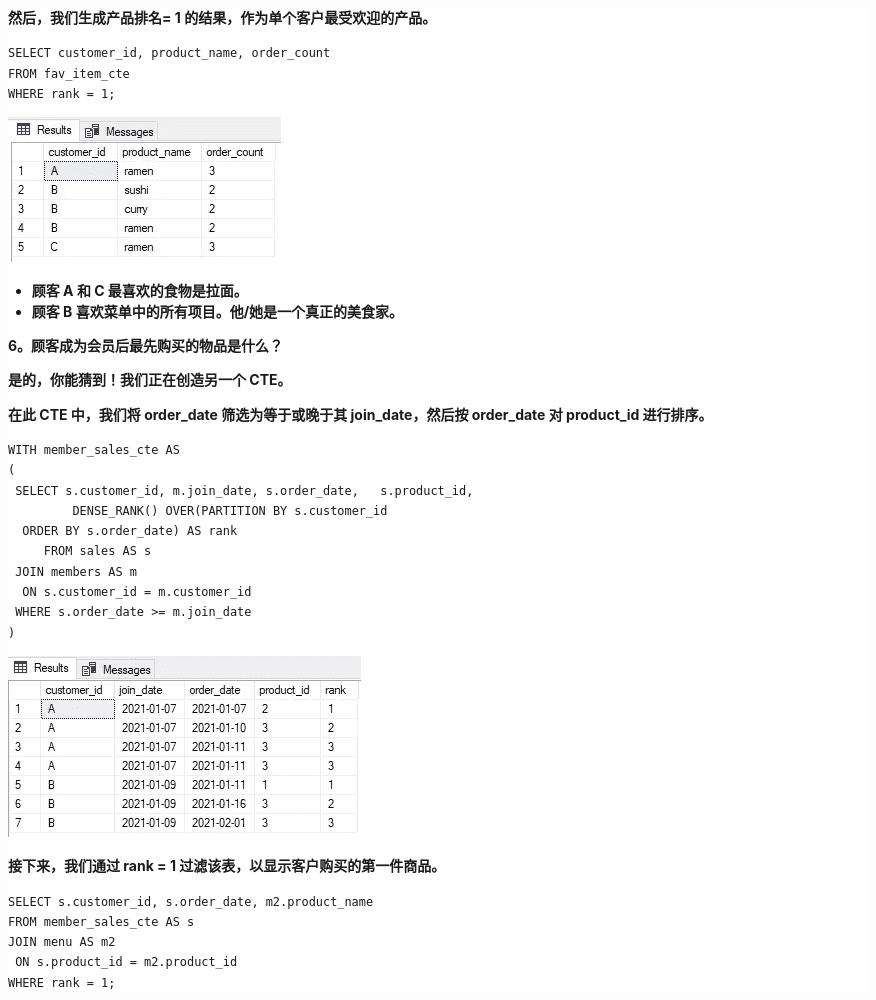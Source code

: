 **然后，我们生成产品排名= 1 的结果，作为单个客户最受欢迎的产品。**

```
SELECT customer_id, product_name, order_count
FROM fav_item_cte 
WHERE rank = 1;
```

**![](img/e6bc2d7c456959057bcf62a371eb7084.png)**

*   **顾客 A 和 C 最喜欢的食物是拉面。**
*   **顾客 B 喜欢菜单中的所有项目。他/她是一个真正的美食家。**

**6。顾客成为会员后最先购买的物品是什么？**

**是的，你能猜到！我们正在创造另一个 CTE。**

**在此 CTE 中，我们将 order_date 筛选为等于或晚于其 join_date，然后按 order_date 对 product_id 进行排序。**

```
WITH member_sales_cte AS 
(
 SELECT s.customer_id, m.join_date, s.order_date,   s.product_id,
         DENSE_RANK() OVER(PARTITION BY s.customer_id
  ORDER BY s.order_date) AS rank
     FROM sales AS s
 JOIN members AS m
  ON s.customer_id = m.customer_id
 WHERE s.order_date >= m.join_date
)
```

**![](img/a8a7f9b276235b0463d5a6d8fc2c3fee.png)**

**接下来，我们通过 rank = 1 过滤该表，以显示客户购买的第一件商品。**

```
SELECT s.customer_id, s.order_date, m2.product_name 
FROM member_sales_cte AS s
JOIN menu AS m2
 ON s.product_id = m2.product_id
WHERE rank = 1;
```
